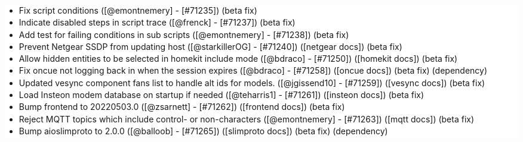 - Fix script conditions ([@emontnemery] - [#71235]) (beta fix)
- Indicate disabled steps in script trace ([@frenck] - [#71237]) (beta fix)
- Add test for failing conditions in sub scripts ([@emontnemery] - [#71238]) (beta fix)
- Prevent Netgear SSDP from updating host ([@starkillerOG] - [#71240]) ([netgear docs]) (beta fix)
- Allow hidden entities to be selected in homekit include mode ([@bdraco] - [#71250]) ([homekit docs]) (beta fix)
- Fix oncue not logging back in when the session expires ([@bdraco] - [#71258]) ([oncue docs]) (beta fix) (dependency)
- Updated vesync component fans list to handle alt ids for models. ([@jgissend10] - [#71259]) ([vesync docs]) (beta fix)
- Load Insteon modem database on startup if needed ([@teharris1] - [#71261]) ([insteon docs]) (beta fix)
- Bump frontend to 20220503.0 ([@zsarnett] - [#71262]) ([frontend docs]) (beta fix)
- Reject MQTT topics which include control- or non-characters ([@emontnemery] - [#71263]) ([mqtt docs]) (beta fix)
- Bump aioslimproto to 2.0.0 ([@balloob] - [#71265]) ([slimproto docs]) (beta fix) (dependency)

[#44929]: https://github.com/home-assistant/core/pull/44929
[#55260]: https://github.com/home-assistant/core/pull/55260
[#57450]: https://github.com/home-assistant/core/pull/57450
[#58691]: https://github.com/home-assistant/core/pull/58691
[#59417]: https://github.com/home-assistant/core/pull/59417
[#61233]: https://github.com/home-assistant/core/pull/61233
[#65201]: https://github.com/home-assistant/core/pull/65201
[#65237]: https://github.com/home-assistant/core/pull/65237
[#65347]: https://github.com/home-assistant/core/pull/65347
[#66357]: https://github.com/home-assistant/core/pull/66357
[#66470]: https://github.com/home-assistant/core/pull/66470
[#66549]: https://github.com/home-assistant/core/pull/66549
[#66851]: https://github.com/home-assistant/core/pull/66851
[#66925]: https://github.com/home-assistant/core/pull/66925
[#67003]: https://github.com/home-assistant/core/pull/67003
[#67261]: https://github.com/home-assistant/core/pull/67261
[#67340]: https://github.com/home-assistant/core/pull/67340
[#67966]: https://github.com/home-assistant/core/pull/67966
[#68033]: https://github.com/home-assistant/core/pull/68033
[#68134]: https://github.com/home-assistant/core/pull/68134
[#68138]: https://github.com/home-assistant/core/pull/68138
[#68252]: https://github.com/home-assistant/core/pull/68252
[#68399]: https://github.com/home-assistant/core/pull/68399
[#68402]: https://github.com/home-assistant/core/pull/68402
[#68550]: https://github.com/home-assistant/core/pull/68550
[#68585]: https://github.com/home-assistant/core/pull/68585
[#68596]: https://github.com/home-assistant/core/pull/68596
[#68611]: https://github.com/home-assistant/core/pull/68611
[#68674]: https://github.com/home-assistant/core/pull/68674
[#68700]: https://github.com/home-assistant/core/pull/68700
[#68716]: https://github.com/home-assistant/core/pull/68716
[#68837]: https://github.com/home-assistant/core/pull/68837
[#68843]: https://github.com/home-assistant/core/pull/68843
[#68845]: https://github.com/home-assistant/core/pull/68845
[#68852]: https://github.com/home-assistant/core/pull/68852
[#68897]: https://github.com/home-assistant/core/pull/68897
[#68902]: https://github.com/home-assistant/core/pull/68902
[#68915]: https://github.com/home-assistant/core/pull/68915
[#68916]: https://github.com/home-assistant/core/pull/68916
[#68917]: https://github.com/home-assistant/core/pull/68917
[#68923]: https://github.com/home-assistant/core/pull/68923
[#68927]: https://github.com/home-assistant/core/pull/68927
[#68937]: https://github.com/home-assistant/core/pull/68937
[#68938]: https://github.com/home-assistant/core/pull/68938
[#68947]: https://github.com/home-assistant/core/pull/68947
[#68958]: https://github.com/home-assistant/core/pull/68958
[#68961]: https://github.com/home-assistant/core/pull/68961
[#68969]: https://github.com/home-assistant/core/pull/68969
[#68972]: https://github.com/home-assistant/core/pull/68972
[#68980]: https://github.com/home-assistant/core/pull/68980
[#68981]: https://github.com/home-assistant/core/pull/68981
[#68985]: https://github.com/home-assistant/core/pull/68985
[#68988]: https://github.com/home-assistant/core/pull/68988
[#68989]: https://github.com/home-assistant/core/pull/68989
[#68990]: https://github.com/home-assistant/core/pull/68990
[#69019]: https://github.com/home-assistant/core/pull/69019
[#69022]: https://github.com/home-assistant/core/pull/69022
[#69023]: https://github.com/home-assistant/core/pull/69023
[#69035]: https://github.com/home-assistant/core/pull/69035
[#69044]: https://github.com/home-assistant/core/pull/69044
[#69048]: https://github.com/home-assistant/core/pull/69048
[#69051]: https://github.com/home-assistant/core/pull/69051
[#69061]: https://github.com/home-assistant/core/pull/69061
[#69069]: https://github.com/home-assistant/core/pull/69069
[#69071]: https://github.com/home-assistant/core/pull/69071
[#69072]: https://github.com/home-assistant/core/pull/69072
[#69073]: https://github.com/home-assistant/core/pull/69073
[#69075]: https://github.com/home-assistant/core/pull/69075
[#69076]: https://github.com/home-assistant/core/pull/69076
[#69077]: https://github.com/home-assistant/core/pull/69077
[#69078]: https://github.com/home-assistant/core/pull/69078
[#69079]: https://github.com/home-assistant/core/pull/69079
[#69081]: https://github.com/home-assistant/core/pull/69081
[#69088]: https://github.com/home-assistant/core/pull/69088
[#69091]: https://github.com/home-assistant/core/pull/69091
[#69092]: https://github.com/home-assistant/core/pull/69092
[#69096]: https://github.com/home-assistant/core/pull/69096
[#69097]: https://github.com/home-assistant/core/pull/69097
[#69103]: https://github.com/home-assistant/core/pull/69103
[#69118]: https://github.com/home-assistant/core/pull/69118
[#69119]: https://github.com/home-assistant/core/pull/69119

[#69120]: https://github.com/home-assistant/core/pull/69120
[#69121]: https://github.com/home-assistant/core/pull/69121
[#69123]: https://github.com/home-assistant/core/pull/69123
[#69125]: https://github.com/home-assistant/core/pull/69125
[#69132]: https://github.com/home-assistant/core/pull/69132
[#69134]: https://github.com/home-assistant/core/pull/69134
[#69136]: https://github.com/home-assistant/core/pull/69136
[#69141]: https://github.com/home-assistant/core/pull/69141
[#69152]: https://github.com/home-assistant/core/pull/69152
[#69157]: https://github.com/home-assistant/core/pull/69157
[#69160]: https://github.com/home-assistant/core/pull/69160
[#69162]: https://github.com/home-assistant/core/pull/69162
[#69174]: https://github.com/home-assistant/core/pull/69174
[#69175]: https://github.com/home-assistant/core/pull/69175
[#69176]: https://github.com/home-assistant/core/pull/69176
[#69177]: https://github.com/home-assistant/core/pull/69177
[#69179]: https://github.com/home-assistant/core/pull/69179
[#69180]: https://github.com/home-assistant/core/pull/69180
[#69181]: https://github.com/home-assistant/core/pull/69181
[#69182]: https://github.com/home-assistant/core/pull/69182
[#69183]: https://github.com/home-assistant/core/pull/69183
[#69185]: https://github.com/home-assistant/core/pull/69185
[#69186]: https://github.com/home-assistant/core/pull/69186
[#69189]: https://github.com/home-assistant/core/pull/69189
[#69197]: https://github.com/home-assistant/core/pull/69197
[#69202]: https://github.com/home-assistant/core/pull/69202
[#69206]: https://github.com/home-assistant/core/pull/69206
[#69213]: https://github.com/home-assistant/core/pull/69213
[#69216]: https://github.com/home-assistant/core/pull/69216
[#69217]: https://github.com/home-assistant/core/pull/69217
[#69219]: https://github.com/home-assistant/core/pull/69219
[#69221]: https://github.com/home-assistant/core/pull/69221
[#69223]: https://github.com/home-assistant/core/pull/69223
[#69227]: https://github.com/home-assistant/core/pull/69227
[#69237]: https://github.com/home-assistant/core/pull/69237
[#69239]: https://github.com/home-assistant/core/pull/69239
[#69243]: https://github.com/home-assistant/core/pull/69243
[#69253]: https://github.com/home-assistant/core/pull/69253
[#69255]: https://github.com/home-assistant/core/pull/69255
[#69256]: https://github.com/home-assistant/core/pull/69256
[#69257]: https://github.com/home-assistant/core/pull/69257
[#69258]: https://github.com/home-assistant/core/pull/69258
[#69259]: https://github.com/home-assistant/core/pull/69259
[#69260]: https://github.com/home-assistant/core/pull/69260
[#69261]: https://github.com/home-assistant/core/pull/69261
[#69263]: https://github.com/home-assistant/core/pull/69263
[#69264]: https://github.com/home-assistant/core/pull/69264
[#69265]: https://github.com/home-assistant/core/pull/69265
[#69266]: https://github.com/home-assistant/core/pull/69266
[#69267]: https://github.com/home-assistant/core/pull/69267
[#69268]: https://github.com/home-assistant/core/pull/69268
[#69270]: https://github.com/home-assistant/core/pull/69270
[#69271]: https://github.com/home-assistant/core/pull/69271